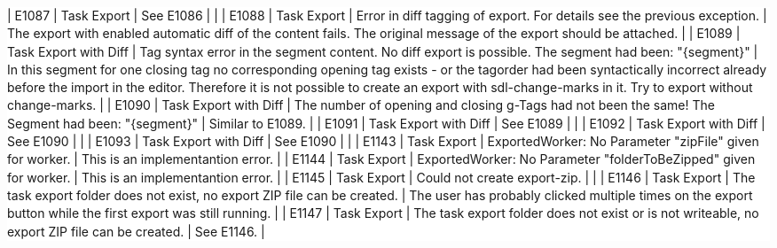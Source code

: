 | <a id="E1087"></a>E1087 | Task Export           | See E1086                                                                                                                                   |                                                                                                                                                                                                                                                                                       |
| <a id="E1088"></a>E1088 | Task Export           | Error in diff tagging of export. For details see the previous exception.                                                                    | The export with enabled automatic diff of the content fails. The original message of the export should be attached.                                                                                                                                                                   |
| <a id="E1089"></a>E1089 | Task Export with Diff | Tag syntax error in the segment content. No diff export is possible. The segment had been: "{segment}"                                      | In this segment for one closing tag no corresponding opening tag exists - or the tagorder had been syntactically incorrect already before the import in the editor. Therefore it is not possible to create an export with sdl-change-marks in it. Try to export without change-marks. |
| <a id="E1090"></a>E1090 | Task Export with Diff | The number of opening and closing g-Tags had not been the same! The Segment had been: "{segment}"                                           | Similar to E1089.                                                                                                                                                                                                                                                                     |
| <a id="E1091"></a>E1091 | Task Export with Diff | See E1089                                                                                                                                   |                                                                                                                                                                                                                                                                                       |
| <a id="E1092"></a>E1092 | Task Export with Diff | See E1090                                                                                                                                   |                                                                                                                                                                                                                                                                                       |
| <a id="E1093"></a>E1093 | Task Export with Diff | See E1090                                                                                                                                   |                                                                                                                                                                                                                                                                                       |
| <a id="E1143"></a>E1143 | Task Export           | ExportedWorker: No Parameter "zipFile" given for worker.                                                                                    | This is an implementantion error.                                                                                                                                                                                                                                                     |
| <a id="E1144"></a>E1144 | Task Export           | ExportedWorker: No Parameter "folderToBeZipped" given for worker.                                                                           | This is an implementantion error.                                                                                                                                                                                                                                                     |
| <a id="E1145"></a>E1145 | Task Export           | Could not create export-zip.                                                                                                                |                                                                                                                                                                                                                                                                                       |
| <a id="E1146"></a>E1146 | Task Export           | The task export folder does not exist, no export ZIP file can be created.                                                                   | The user has probably clicked multiple times on the export button while the first export was still running.                                                                                                                                                                           |
| <a id="E1147"></a>E1147 | Task Export           | The task export folder does not exist or is not writeable, no export ZIP file can be created.                                               | See E1146.                                                                                                                                                                                                                                                                            |